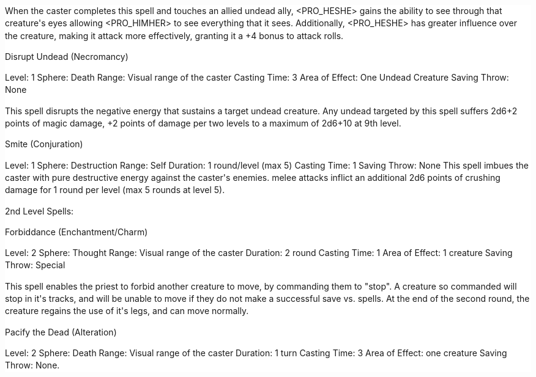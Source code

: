 When the caster completes this spell and touches an allied undead ally, <PRO_HESHE> gains the ability to see through that creature's eyes allowing <PRO_HIMHER> to see everything that it sees.  Additionally, <PRO_HESHE> has greater influence over the creature, making it attack more effectively, granting it a +4 bonus to attack rolls.

Disrupt Undead
(Necromancy)

Level: 1
Sphere: Death
Range: Visual range of the caster
Casting Time: 3
Area of Effect: One Undead Creature
Saving Throw: None

This spell disrupts the negative energy that sustains a target undead creature.  Any undead targeted by this spell suffers 2d6+2 points of magic damage, +2 points of damage per two levels to a maximum of 2d6+10 at 9th level.

Smite
(Conjuration)

Level: 1
Sphere: Destruction
Range: Self
Duration: 1 round/level (max 5)
Casting Time: 1
Saving Throw: None
This spell imbues the caster with pure destructive energy against the caster's enemies. melee attacks inflict an additional 2d6 points of crushing damage for 1 round per level (max 5 rounds at level 5).

 
2nd Level Spells:

Forbiddance
(Enchantment/Charm)

Level: 2
Sphere: Thought
Range: Visual range of the caster
Duration: 2 round
Casting Time: 1
Area of Effect: 1 creature
Saving Throw: Special

This spell enables the priest to forbid another creature to move, by commanding them to "stop".  A creature so commanded will stop in it's tracks, and will be unable to move if they do not make a successful save vs. spells. At the end of the second round, the creature regains the use of it's legs, and can move normally.

Pacify the Dead
(Alteration)

Level: 2
Sphere: Death
Range: Visual range of the caster
Duration: 1 turn
Casting Time: 3
Area of Effect: one creature
Saving Throw: None.
